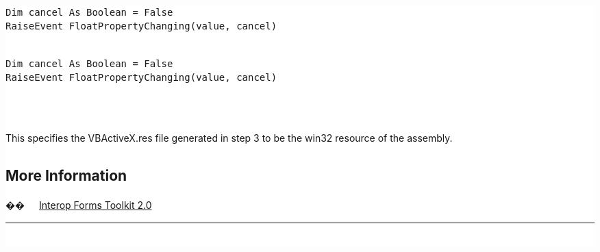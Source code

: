 <pre class="hidden">
Dim cancel As Boolean = False
RaiseEvent FloatPropertyChanging(value, cancel)

</pre>
<pre id="codePreview" class="xml">
Dim cancel As Boolean = False
RaiseEvent FloatPropertyChanging(value, cancel)

</pre>
</div>
</div>
<div class="endscriptcode">&nbsp;</div>
<p class="MsoNormal">This specifies the VBActiveX.res file generated in step 3 to be the win32 resource of the assembly.
</p>
<h2>More Information </h2>
<p class="MsoListParagraph" style=""><span style="font-family:Symbol"><span style="">��<span style="font:7.0pt &quot;Times New Roman&quot;">&nbsp;&nbsp;&nbsp;&nbsp;&nbsp;&nbsp;&nbsp;&nbsp;
</span></span></span><a href="http://msdn.microsoft.com/en-us/vbasic/bb419144.aspx"><span class="SpellE">Interop</span> Forms Toolkit 2.0</a>
</p>
<hr>
<div><a href="http://go.microsoft.com/?linkid=9759640" style="margin-top:3px"><img alt="" src="http://bit.ly/onecodelogo">
</a></div>
